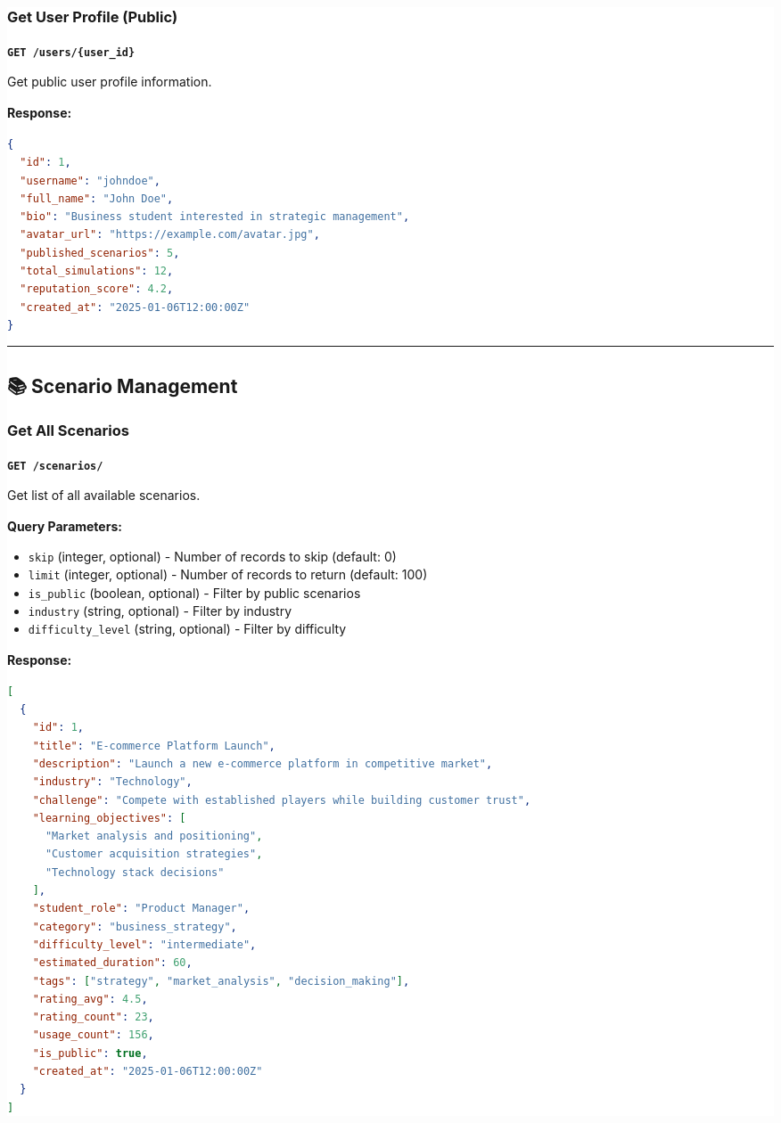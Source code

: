 ### Get User Profile (Public)

**`GET /users/{user_id}`**

Get public user profile information.

**Response:**
```json
{
  "id": 1,
  "username": "johndoe",
  "full_name": "John Doe",
  "bio": "Business student interested in strategic management",
  "avatar_url": "https://example.com/avatar.jpg",
  "published_scenarios": 5,
  "total_simulations": 12,
  "reputation_score": 4.2,
  "created_at": "2025-01-06T12:00:00Z"
}
```

---

## 📚 Scenario Management

### Get All Scenarios

**`GET /scenarios/`**

Get list of all available scenarios.

**Query Parameters:**
- `skip` (integer, optional) - Number of records to skip (default: 0)
- `limit` (integer, optional) - Number of records to return (default: 100)
- `is_public` (boolean, optional) - Filter by public scenarios
- `industry` (string, optional) - Filter by industry
- `difficulty_level` (string, optional) - Filter by difficulty

**Response:**
```json
[
  {
    "id": 1,
    "title": "E-commerce Platform Launch",
    "description": "Launch a new e-commerce platform in competitive market",
    "industry": "Technology",
    "challenge": "Compete with established players while building customer trust",
    "learning_objectives": [
      "Market analysis and positioning",
      "Customer acquisition strategies",
      "Technology stack decisions"
    ],
    "student_role": "Product Manager",
    "category": "business_strategy",
    "difficulty_level": "intermediate",
    "estimated_duration": 60,
    "tags": ["strategy", "market_analysis", "decision_making"],
    "rating_avg": 4.5,
    "rating_count": 23,
    "usage_count": 156,
    "is_public": true,
    "created_at": "2025-01-06T12:00:00Z"
  }
]
```
